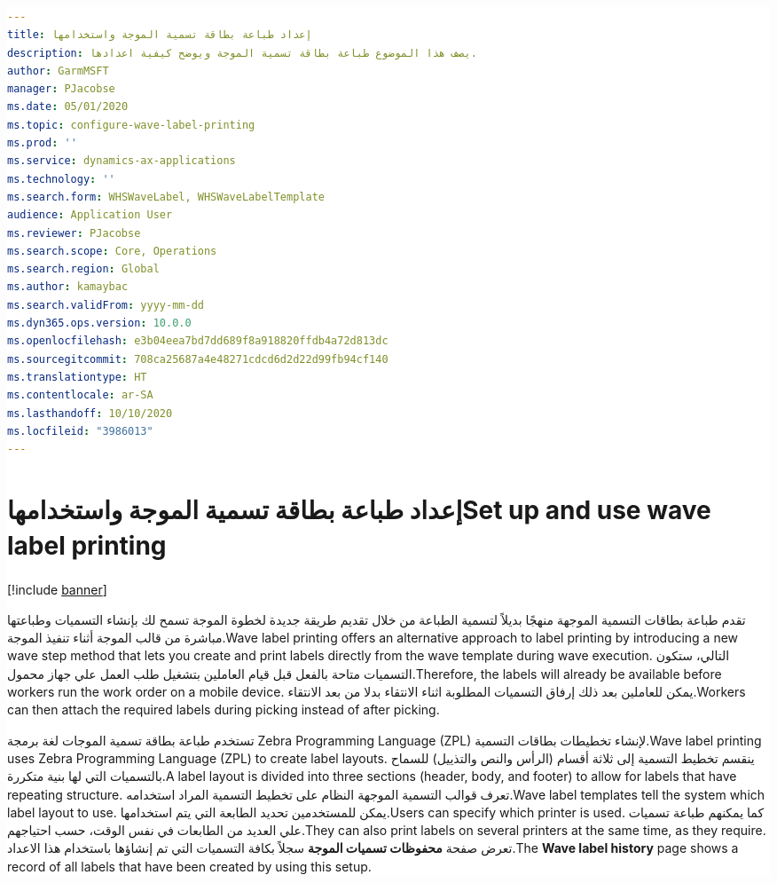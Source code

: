 ```yaml
---
title: إعداد طباعة بطاقة تسمية الموجة واستخدامها
description: يصف هذا الموضوع طباعة بطاقة تسمية الموجة ويوضح كيفية اعدادها.
author: GarmMSFT
manager: PJacobse
ms.date: 05/01/2020
ms.topic: configure-wave-label-printing
ms.prod: ''
ms.service: dynamics-ax-applications
ms.technology: ''
ms.search.form: WHSWaveLabel, WHSWaveLabelTemplate
audience: Application User
ms.reviewer: PJacobse
ms.search.scope: Core, Operations
ms.search.region: Global
ms.author: kamaybac
ms.search.validFrom: yyyy-mm-dd
ms.dyn365.ops.version: 10.0.0
ms.openlocfilehash: e3b04eea7bd7dd689f8a918820ffdb4a72d813dc
ms.sourcegitcommit: 708ca25687a4e48271cdcd6d2d22d99fb94cf140
ms.translationtype: HT
ms.contentlocale: ar-SA
ms.lasthandoff: 10/10/2020
ms.locfileid: "3986013"
---
```

# <a name="set-up-and-use-wave-label-printing"></a><span data-ttu-id="d6ef3-103">إعداد طباعة بطاقة تسمية الموجة واستخدامها</span><span class="sxs-lookup"><span data-stu-id="d6ef3-103">Set up and use wave label printing</span></span>

[!include [banner](../includes/banner.md)]

<span data-ttu-id="d6ef3-104">تقدم طباعة بطاقات التسمية الموجهة منهجًا بديلاً لتسمية الطباعة من خلال تقديم طريقة جديدة لخطوة الموجة تسمح لك بإنشاء التسميات وطباعتها مباشرة من قالب الموجة أثناء تنفيذ الموجة.</span><span class="sxs-lookup"><span data-stu-id="d6ef3-104">Wave label printing offers an alternative approach to label printing by introducing a new wave step method that lets you create and print labels directly from the wave template during wave execution.</span></span> <span data-ttu-id="d6ef3-105">التالي، ستكون التسميات متاحة بالفعل قبل قيام العاملين بتشغيل طلب العمل علي جهاز محمول.</span><span class="sxs-lookup"><span data-stu-id="d6ef3-105">Therefore, the labels will already be available before workers run the work order on a mobile device.</span></span> <span data-ttu-id="d6ef3-106">يمكن للعاملين بعد ذلك إرفاق التسميات المطلوبة اثناء الانتقاء بدلا من بعد الانتقاء.</span><span class="sxs-lookup"><span data-stu-id="d6ef3-106">Workers can then attach the required labels during picking instead of after picking.</span></span>

<span data-ttu-id="d6ef3-107">تستخدم طباعة بطاقة تسمية الموجات لغة برمجة Zebra Programming Language (ZPL) لإنشاء تخطيطات بطاقات التسمية.</span><span class="sxs-lookup"><span data-stu-id="d6ef3-107">Wave label printing uses Zebra Programming Language (ZPL) to create label layouts.</span></span> <span data-ttu-id="d6ef3-108">ينقسم تخطيط التسمية إلى ثلاثة أقسام (الرأس والنص والتذييل) للسماح بالتسميات التي لها بنية متكررة.</span><span class="sxs-lookup"><span data-stu-id="d6ef3-108">A label layout is divided into three sections (header, body, and footer) to allow for labels that have repeating structure.</span></span> <span data-ttu-id="d6ef3-109">تعرف قوالب التسمية الموجهة النظام على تخطيط التسمية المراد استخدامه.</span><span class="sxs-lookup"><span data-stu-id="d6ef3-109">Wave label templates tell the system which label layout to use.</span></span> <span data-ttu-id="d6ef3-110">يمكن للمستخدمين تحديد الطابعة التي يتم استخدامها.</span><span class="sxs-lookup"><span data-stu-id="d6ef3-110">Users can specify which printer is used.</span></span> <span data-ttu-id="d6ef3-111">كما يمكنهم طباعة تسميات علي العديد من الطابعات في نفس الوقت، حسب احتياجهم.</span><span class="sxs-lookup"><span data-stu-id="d6ef3-111">They can also print labels on several printers at the same time, as they require.</span></span> <span data-ttu-id="d6ef3-112">تعرض صفحة **محفوظات تسميات الموجة** سجلاً بكافة التسميات التي تم إنشاؤها باستخدام هذا الاعداد.</span><span class="sxs-lookup"><span data-stu-id="d6ef3-112">The **Wave label history** page shows a record of all labels that have been created by using this setup.</span></span>
